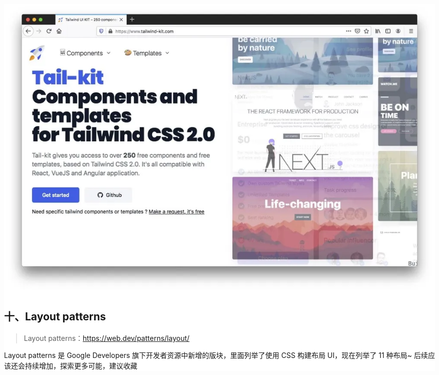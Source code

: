 ![图片](./CSS工具.assets/640-1713275148641-150.webp)

## 十、Layout patterns

> Layout patterns：https://web.dev/patterns/layout/

Layout patterns 是 Google Developers 旗下开发者资源中新增的版块，里面列举了使用 CSS 构建布局 UI，现在列举了 11 种布局~ 后续应该还会持续增加，探索更多可能，建议收藏
